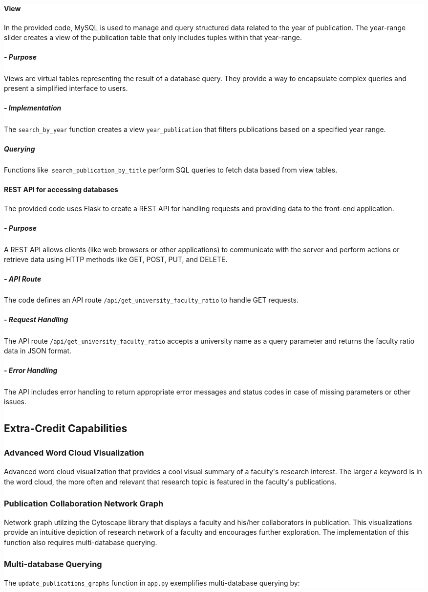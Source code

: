 #### View
In the provided code, MySQL is used to manage and query structured data related to the year of publication. The year-range slider creates a view of the publication table that only includes tuples within that year-range. 

##### - Purpose
Views are virtual tables representing the result of a database query. They provide a way to encapsulate complex queries and present a simplified interface to users.

##### - Implementation
The `search_by_year` function creates a view `year_publication` that filters publications based on a specified year range.

##### Querying
Functions like` search_publication_by_title` perform SQL queries to fetch data based from view tables. 

#### REST API for accessing databases
The provided code uses Flask to create a REST API for handling requests and providing data to the front-end application.

##### - Purpose
A REST API allows clients (like web browsers or other applications) to communicate with the server and perform actions or retrieve data using HTTP methods like GET, POST, PUT, and DELETE.

##### - API Route
The code defines an API route `/api/get_university_faculty_ratio` to handle GET requests.

##### - Request Handling
The API route `/api/get_university_faculty_ratio` accepts a university name as a query parameter and returns the faculty ratio data in JSON format.

##### - Error Handling
The API includes error handling to return appropriate error messages and status codes in case of missing parameters or other issues.

## Extra-Credit Capabilities
### Advanced Word Cloud Visualization
Advanced word cloud visualization that provides a cool visual summary of a faculty's research interest. The larger a keyword is in the word cloud, the more often and relevant that research topic is featured in the faculty's publications. 

### Publication Collaboration Network Graph 
Network graph utilzing the Cytoscape library that displays a faculty and his/her collaborators in publication. This visualizations provide an intuitive depiction of research network of a faculty and encourages further exploration. The implementation of this function also requires multi-database querying. 

### Multi-database Querying
The `update_publications_graphs` function in `app.py` exemplifies multi-database querying by:
